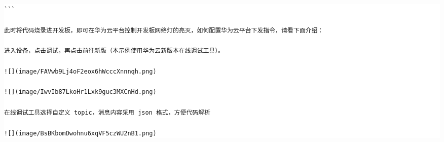     ```

    此时将代码烧录进开发板，即可在华为云平台控制开发板网络灯的亮灭，如何配置华为云平台下发指令，请看下面介绍：

    进入设备，点击调试，再点击前往新版（本示例使用华为云新版本在线调试工具）。

    ![](image/FAVwb9Lj4oF2eox6hWcccXnnnqh.png)

    ![](image/IwvIb87LkoHr1Lxk9guc3MXCnHd.png)

    在线调试工具选择自定义 topic，消息内容采用 json 格式，方便代码解析

    ![](image/BsBKbomDwohnu6xqVF5czWU2nB1.png)
